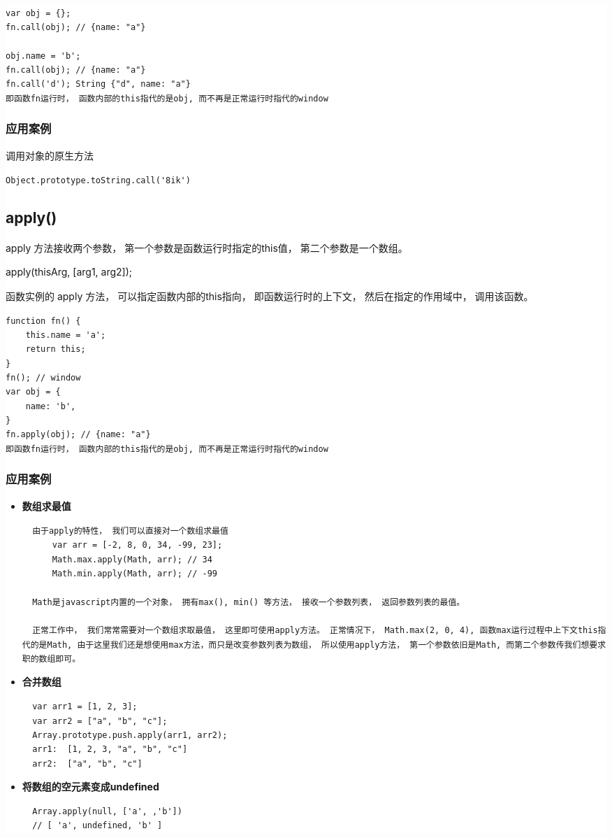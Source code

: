    var obj = {};
    fn.call(obj); // {name: "a"}

    obj.name = 'b';
    fn.call(obj); // {name: "a"}
    fn.call('d'); String {"d", name: "a"}
    即函数fn运行时， 函数内部的this指代的是obj, 而不再是正常运行时指代的window
    
     
### 应用案例
调用对象的原生方法

    Object.prototype.toString.call('8ik')


## apply()

apply 方法接收两个参数， 第一个参数是函数运行时指定的this值， 第二个参数是一个数组。

apply(thisArg, [arg1, arg2]);

函数实例的 apply 方法， 可以指定函数内部的this指向， 即函数运行时的上下文， 然后在指定的作用域中， 调用该函数。

    function fn() {
        this.name = 'a';
        return this;
    }
    fn(); // window
    var obj = {
        name: 'b',
    }
    fn.apply(obj); // {name: "a"}
    即函数fn运行时， 函数内部的this指代的是obj, 而不再是正常运行时指代的window
### 应用案例
- **数组求最值**

        由于apply的特性， 我们可以直接对一个数组求最值
            var arr = [-2, 8, 0, 34, -99, 23];
            Math.max.apply(Math, arr); // 34
            Math.min.apply(Math, arr); // -99

        Math是javascript内置的一个对象， 拥有max(), min() 等方法， 接收一个参数列表， 返回参数列表的最值。

        正常工作中， 我们常常需要对一个数组求取最值， 这里即可使用apply方法。 正常情况下， Math.max(2, 0, 4), 函数max运行过程中上下文this指代的是Math, 由于这里我们还是想使用max方法，而只是改变参数列表为数组， 所以使用apply方法， 第一个参数依旧是Math, 而第二个参数传我们想要求职的数组即可。
- **合并数组**

        var arr1 = [1, 2, 3];
        var arr2 = ["a", "b", "c"];
        Array.prototype.push.apply(arr1, arr2);
        arr1:  [1, 2, 3, "a", "b", "c"]
        arr2:  ["a", "b", "c"]

- **将数组的空元素变成undefined**

        Array.apply(null, ['a', ,'b'])
        // [ 'a', undefined, 'b' ]
